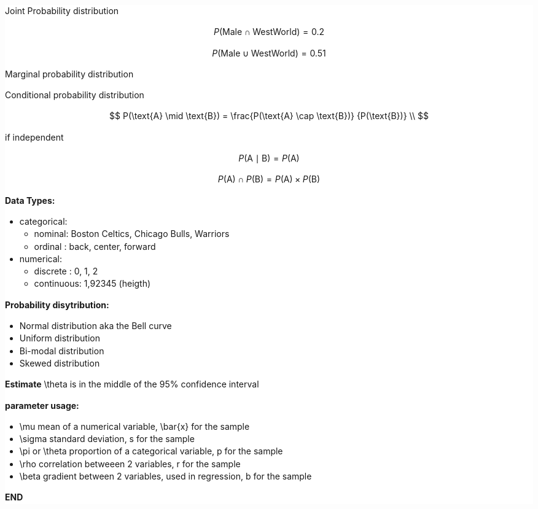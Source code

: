 Joint Probability distribution

$$ P(\text{Male} \cap \text{WestWorld}) = 0.2 $$

$$ P(\text{Male} \cup \text{WestWorld}) = 0.51 $$

Marginal probability distribution

Conditional probability distribution

$$ P(\text{A} \mid \text{B}) = \frac{P(\text{A} \cap \text{B})} {P(\text{B})} \\ $$

if independent

$$ P(\text{A} \mid \text{B}) = P(\text{A}) $$

$$ P(\text{A}) \cap P(\text{B}) = P(\text{A}) \times P(\text{B})   $$

**Data Types:** 
* categorical:
	* nominal: Boston Celtics, Chicago Bulls, Warriors  
 	* ordinal : back, center, forward  
* numerical:  
	* discrete : 0, 1, 2
 	* continuous: 1,92345 (heigth)

**Probability disytribution:**
* Normal distribution aka the Bell curve
* Uniform distribution
* Bi-modal distribution
* Skewed distribution

**Estimate**
\theta is in the middle of the 95% confidence interval 

**parameter usage:**

* \mu mean of a numerical variable, \bar{x} for the sample
* \sigma standard deviation, s for the sample 
* \pi or \theta proportion of a categorical variable, p for the sample
* \rho correlation betweeen 2 variables, r for the sample
* \beta gradient between 2 variables, used in regression, b for the sample

  
**END**


